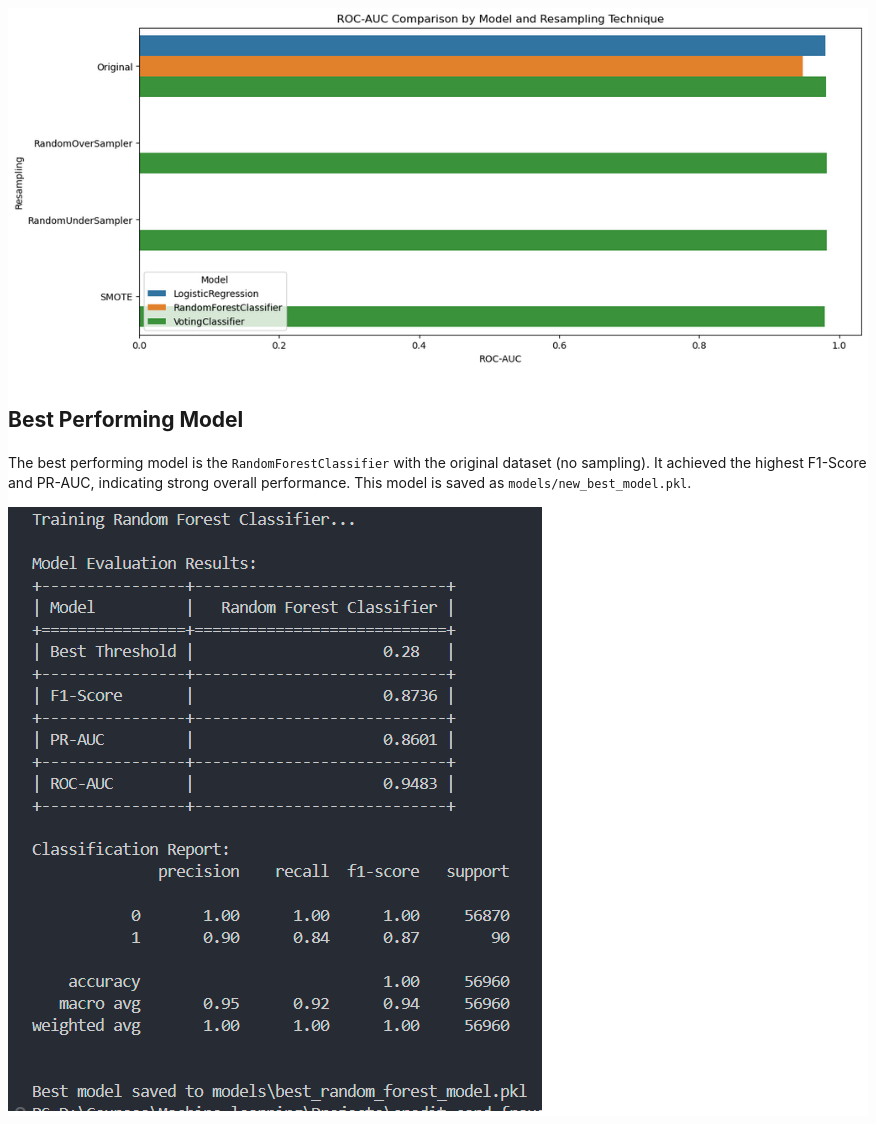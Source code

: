 ![roc-auc](roc-auc.png)
## Best Performing Model

The best performing model is the `RandomForestClassifier` with the original dataset (no sampling). It achieved the highest F1-Score and PR-AUC, indicating strong overall performance. This model is saved as `models/new_best_model.pkl`.

![result](result.png)

